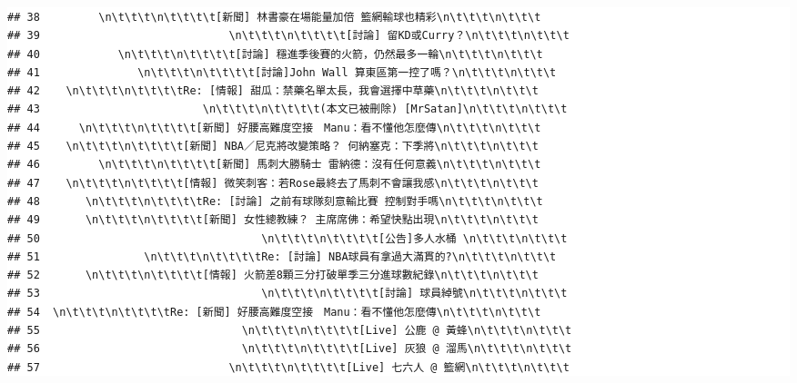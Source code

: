     ## 38         \n\t\t\t\n\t\t\t\t[新聞] 林書豪在場能量加倍 籃網輸球也精彩\n\t\t\t\n\t\t\t
    ## 39                             \n\t\t\t\n\t\t\t\t[討論] 留KD或Curry？\n\t\t\t\n\t\t\t
    ## 40            \n\t\t\t\n\t\t\t\t[討論] 穩進季後賽的火箭，仍然最多一輪\n\t\t\t\n\t\t\t
    ## 41               \n\t\t\t\n\t\t\t\t[討論]John Wall 算東區第一控了嗎？\n\t\t\t\n\t\t\t
    ## 42    \n\t\t\t\n\t\t\t\tRe: [情報] 甜瓜：禁藥名單太長，我會選擇中草藥\n\t\t\t\n\t\t\t
    ## 43                         \n\t\t\t\n\t\t\t\t(本文已被刪除) [MrSatan]\n\t\t\t\n\t\t\t
    ## 44      \n\t\t\t\n\t\t\t\t[新聞] 好腰高難度空接　Manu：看不懂他怎麼傳\n\t\t\t\n\t\t\t
    ## 45    \n\t\t\t\n\t\t\t\t[新聞] NBA／尼克將改變策略？ 何納塞克：下季將\n\t\t\t\n\t\t\t
    ## 46         \n\t\t\t\n\t\t\t\t[新聞] 馬刺大勝騎士 雷納德：沒有任何意義\n\t\t\t\n\t\t\t
    ## 47    \n\t\t\t\n\t\t\t\t[情報] 微笑刺客：若Rose最終去了馬刺不會讓我感\n\t\t\t\n\t\t\t
    ## 48       \n\t\t\t\n\t\t\t\tRe: [討論] 之前有球隊刻意輸比賽 控制對手嗎\n\t\t\t\n\t\t\t
    ## 49       \n\t\t\t\n\t\t\t\t[新聞] 女性總教練？ 主席席佛：希望快點出現\n\t\t\t\n\t\t\t
    ## 50                                  \n\t\t\t\n\t\t\t\t[公告]多人水桶 \n\t\t\t\n\t\t\t
    ## 51                \n\t\t\t\n\t\t\t\tRe: [討論] NBA球員有拿過大滿貫的?\n\t\t\t\n\t\t\t
    ## 52       \n\t\t\t\n\t\t\t\t[情報] 火箭差8顆三分打破單季三分進球數紀錄\n\t\t\t\n\t\t\t
    ## 53                                  \n\t\t\t\n\t\t\t\t[討論] 球員綽號\n\t\t\t\n\t\t\t
    ## 54  \n\t\t\t\n\t\t\t\tRe: [新聞] 好腰高難度空接　Manu：看不懂他怎麼傳\n\t\t\t\n\t\t\t
    ## 55                               \n\t\t\t\n\t\t\t\t[Live] 公鹿 @ 黃蜂\n\t\t\t\n\t\t\t
    ## 56                               \n\t\t\t\n\t\t\t\t[Live] 灰狼 @ 溜馬\n\t\t\t\n\t\t\t
    ## 57                             \n\t\t\t\n\t\t\t\t[Live] 七六人 @ 籃網\n\t\t\t\n\t\t\t